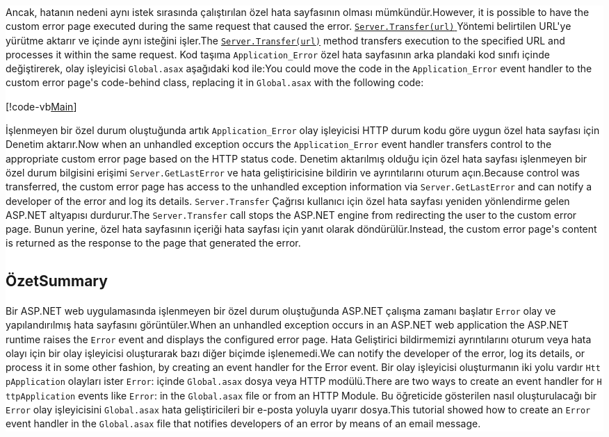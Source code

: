 <span data-ttu-id="b19f9-226">Ancak, hatanın nedeni aynı istek sırasında çalıştırılan özel hata sayfasının olması mümkündür.</span><span class="sxs-lookup"><span data-stu-id="b19f9-226">However, it is possible to have the custom error page executed during the same request that caused the error.</span></span> <span data-ttu-id="b19f9-227">[ `Server.Transfer(url)` ](https://msdn.microsoft.com/library/system.web.httpserverutility.transfer.aspx) Yöntemi belirtilen URL'ye yürütme aktarır ve içinde aynı isteğini işler.</span><span class="sxs-lookup"><span data-stu-id="b19f9-227">The [`Server.Transfer(url)`](https://msdn.microsoft.com/library/system.web.httpserverutility.transfer.aspx) method transfers execution to the specified URL and processes it within the same request.</span></span> <span data-ttu-id="b19f9-228">Kod taşıma `Application_Error` özel hata sayfasının arka plandaki kod sınıfı içinde değiştirerek, olay işleyicisi `Global.asax` aşağıdaki kod ile:</span><span class="sxs-lookup"><span data-stu-id="b19f9-228">You could move the code in the `Application_Error` event handler to the custom error page's code-behind class, replacing it in `Global.asax` with the following code:</span></span>

[!code-vb[Main](processing-unhandled-exceptions-vb/samples/sample5.vb)]

<span data-ttu-id="b19f9-229">İşlenmeyen bir özel durum oluştuğunda artık `Application_Error` olay işleyicisi HTTP durum kodu göre uygun özel hata sayfası için Denetim aktarır.</span><span class="sxs-lookup"><span data-stu-id="b19f9-229">Now when an unhandled exception occurs the `Application_Error` event handler transfers control to the appropriate custom error page based on the HTTP status code.</span></span> <span data-ttu-id="b19f9-230">Denetim aktarılmış olduğu için özel hata sayfası işlenmeyen bir özel durum bilgisini erişimi `Server.GetLastError` ve hata geliştiricisine bildirin ve ayrıntılarını oturum açın.</span><span class="sxs-lookup"><span data-stu-id="b19f9-230">Because control was transferred, the custom error page has access to the unhandled exception information via `Server.GetLastError` and can notify a developer of the error and log its details.</span></span> <span data-ttu-id="b19f9-231">`Server.Transfer` Çağrısı kullanıcı için özel hata sayfası yeniden yönlendirme gelen ASP.NET altyapısı durdurur.</span><span class="sxs-lookup"><span data-stu-id="b19f9-231">The `Server.Transfer` call stops the ASP.NET engine from redirecting the user to the custom error page.</span></span> <span data-ttu-id="b19f9-232">Bunun yerine, özel hata sayfasının içeriği hata sayfası için yanıt olarak döndürülür.</span><span class="sxs-lookup"><span data-stu-id="b19f9-232">Instead, the custom error page's content is returned as the response to the page that generated the error.</span></span>

## <a name="summary"></a><span data-ttu-id="b19f9-233">Özet</span><span class="sxs-lookup"><span data-stu-id="b19f9-233">Summary</span></span>

<span data-ttu-id="b19f9-234">Bir ASP.NET web uygulamasında işlenmeyen bir özel durum oluştuğunda ASP.NET çalışma zamanı başlatır `Error` olay ve yapılandırılmış hata sayfasını görüntüler.</span><span class="sxs-lookup"><span data-stu-id="b19f9-234">When an unhandled exception occurs in an ASP.NET web application the ASP.NET runtime raises the `Error` event and displays the configured error page.</span></span> <span data-ttu-id="b19f9-235">Hata Geliştirici bildirmemizi ayrıntılarını oturum veya hata olayı için bir olay işleyicisi oluşturarak bazı diğer biçimde işlenemedi.</span><span class="sxs-lookup"><span data-stu-id="b19f9-235">We can notify the developer of the error, log its details, or process it in some other fashion, by creating an event handler for the Error event.</span></span> <span data-ttu-id="b19f9-236">Bir olay işleyicisi oluşturmanın iki yolu vardır `HttpApplication` olayları ister `Error`: içinde `Global.asax` dosya veya HTTP modülü.</span><span class="sxs-lookup"><span data-stu-id="b19f9-236">There are two ways to create an event handler for `HttpApplication` events like `Error`: in the `Global.asax` file or from an HTTP Module.</span></span> <span data-ttu-id="b19f9-237">Bu öğreticide gösterilen nasıl oluşturulacağı bir `Error` olay işleyicisini `Global.asax` hata geliştiricileri bir e-posta yoluyla uyarır dosya.</span><span class="sxs-lookup"><span data-stu-id="b19f9-237">This tutorial showed how to create an `Error` event handler in the `Global.asax` file that notifies developers of an error by means of an email message.</span></span>
